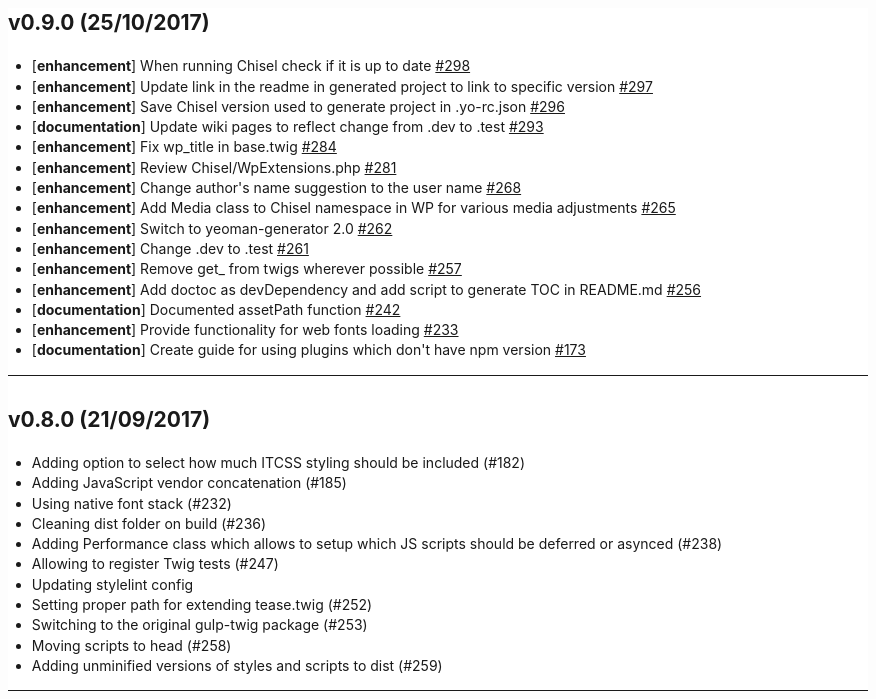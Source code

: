 
## v0.9.0 (25/10/2017)
- [**enhancement**] When running Chisel check if it is up to date [#298](https://github.com/xfiveco/generator-chisel/issues/298)
- [**enhancement**] Update link in the readme in generated project to link to specific version [#297](https://github.com/xfiveco/generator-chisel/issues/297)
- [**enhancement**] Save Chisel version used to generate project in .yo-rc.json [#296](https://github.com/xfiveco/generator-chisel/issues/296)
- [**documentation**] Update wiki pages to reflect change from .dev to .test [#293](https://github.com/xfiveco/generator-chisel/issues/293)
- [**enhancement**] Fix wp_title in base.twig [#284](https://github.com/xfiveco/generator-chisel/issues/284)
- [**enhancement**] Review Chisel/WpExtensions.php [#281](https://github.com/xfiveco/generator-chisel/issues/281)
- [**enhancement**] Change author's name suggestion to the user name [#268](https://github.com/xfiveco/generator-chisel/issues/268)
- [**enhancement**] Add Media class to Chisel namespace in WP for various media adjustments [#265](https://github.com/xfiveco/generator-chisel/issues/265)
- [**enhancement**] Switch to yeoman-generator 2.0 [#262](https://github.com/xfiveco/generator-chisel/issues/262)
- [**enhancement**] Change .dev to .test [#261](https://github.com/xfiveco/generator-chisel/issues/261)
- [**enhancement**] Remove get_ from twigs wherever possible [#257](https://github.com/xfiveco/generator-chisel/issues/257)
- [**enhancement**] Add doctoc as devDependency and add script to generate TOC in README.md [#256](https://github.com/xfiveco/generator-chisel/issues/256)
- [**documentation**] Documented assetPath function [#242](https://github.com/xfiveco/generator-chisel/issues/242)
- [**enhancement**] Provide functionality for web fonts loading [#233](https://github.com/xfiveco/generator-chisel/issues/233)
- [**documentation**] Create guide for using plugins which don't have npm version [#173](https://github.com/xfiveco/generator-chisel/issues/173)

---

## v0.8.0 (21/09/2017)
- Adding option to select how much ITCSS styling should be included (#182)
- Adding JavaScript vendor concatenation (#185)
- Using native font stack (#232)
- Cleaning dist folder on build (#236)
- Adding Performance class which allows to setup which JS scripts should be deferred or asynced (#238)
- Allowing to register Twig tests (#247)
- Updating stylelint config
- Setting proper path for extending tease.twig (#252)
- Switching to the original gulp-twig package (#253)
- Moving scripts to head (#258)
- Adding unminified versions of styles and scripts to dist (#259)
---
